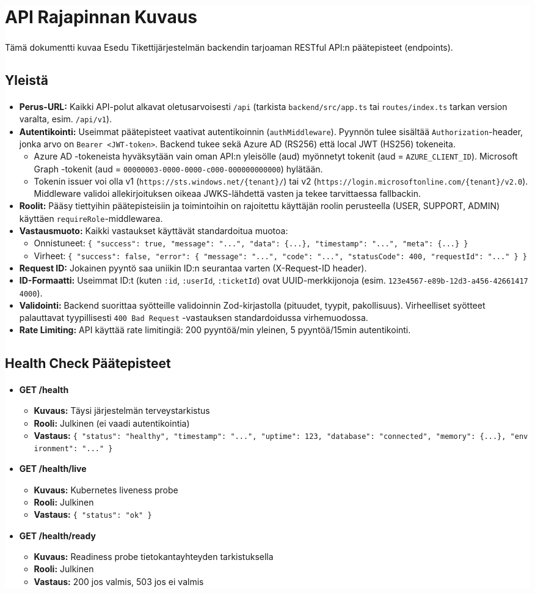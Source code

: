 # API Rajapinnan Kuvaus

Tämä dokumentti kuvaa Esedu Tikettijärjestelmän backendin tarjoaman RESTful API:n päätepisteet (endpoints).

## Yleistä

*   **Perus-URL:** Kaikki API-polut alkavat oletusarvoisesti `/api` (tarkista `backend/src/app.ts` tai `routes/index.ts` tarkan version varalta, esim. `/api/v1`).
*   **Autentikointi:** Useimmat päätepisteet vaativat autentikoinnin (`authMiddleware`). Pyynnön tulee sisältää `Authorization`-header, jonka arvo on `Bearer <JWT-token>`. Backend tukee sekä Azure AD (RS256) että local JWT (HS256) tokeneita.
    - Azure AD -tokeneista hyväksytään vain oman API:n yleisölle (aud) myönnetyt tokenit (aud = `AZURE_CLIENT_ID`). Microsoft Graph -tokenit (aud = `00000003-0000-0000-c000-000000000000`) hylätään.
    - Tokenin issuer voi olla v1 (`https://sts.windows.net/{tenant}/`) tai v2 (`https://login.microsoftonline.com/{tenant}/v2.0`). Middleware validoi allekirjoituksen oikeaa JWKS-lähdettä vasten ja tekee tarvittaessa fallbackin.
*   **Roolit:** Pääsy tiettyihin päätepisteisiin ja toimintoihin on rajoitettu käyttäjän roolin perusteella (USER, SUPPORT, ADMIN) käyttäen `requireRole`-middlewarea.
*   **Vastausmuoto:** Kaikki vastaukset käyttävät standardoitua muotoa:
    - Onnistuneet: `{ "success": true, "message": "...", "data": {...}, "timestamp": "...", "meta": {...} }`
    - Virheet: `{ "success": false, "error": { "message": "...", "code": "...", "statusCode": 400, "requestId": "..." } }`
*   **Request ID:** Jokainen pyyntö saa uniikin ID:n seurantaa varten (X-Request-ID header).
*   **ID-Formaatti:** Useimmat ID:t (kuten `:id`, `:userId`, `:ticketId`) ovat UUID-merkkijonoja (esim. `123e4567-e89b-12d3-a456-426614174000`).
*   **Validointi:** Backend suorittaa syötteille validoinnin Zod-kirjastolla (pituudet, tyypit, pakollisuus). Virheelliset syötteet palauttavat tyypillisesti `400 Bad Request` -vastauksen standardoidussa virhemuodossa.
*   **Rate Limiting:** API käyttää rate limitingiä: 200 pyyntöä/min yleinen, 5 pyyntöä/15min autentikointi.

## Health Check Päätepisteet

*   **GET /health**
    *   **Kuvaus:** Täysi järjestelmän terveystarkistus
    *   **Rooli:** Julkinen (ei vaadi autentikointia)
    *   **Vastaus:** `{ "status": "healthy", "timestamp": "...", "uptime": 123, "database": "connected", "memory": {...}, "environment": "..." }`

*   **GET /health/live**
    *   **Kuvaus:** Kubernetes liveness probe
    *   **Rooli:** Julkinen
    *   **Vastaus:** `{ "status": "ok" }`

*   **GET /health/ready**
    *   **Kuvaus:** Readiness probe tietokantayhteyden tarkistuksella
    *   **Rooli:** Julkinen
    *   **Vastaus:** 200 jos valmis, 503 jos ei valmis
